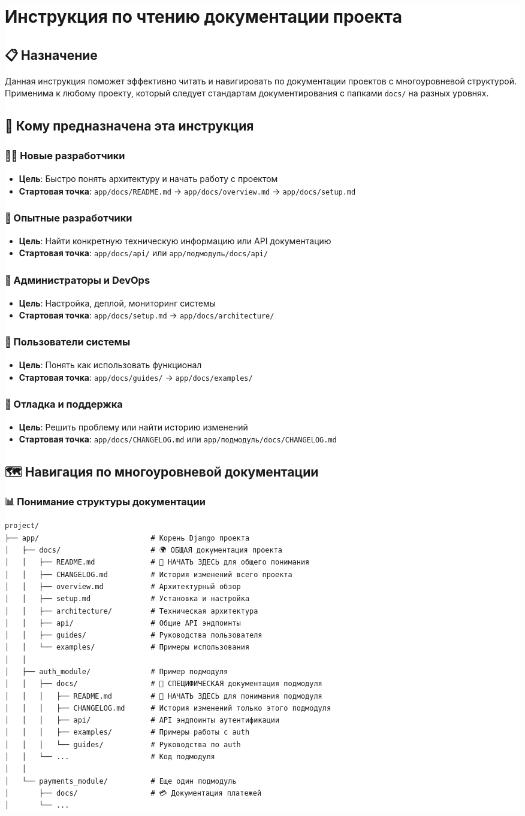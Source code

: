 # Инструкция по чтению документации проекта

## 📋 Назначение

Данная инструкция поможет эффективно читать и навигировать по документации проектов с многоуровневой структурой. Применима к любому проекту, который следует стандартам документирования с папками `docs/` на разных уровнях.

## 🎯 Кому предназначена эта инструкция

### 👨‍💻 Новые разработчики
- **Цель**: Быстро понять архитектуру и начать работу с проектом
- **Стартовая точка**: `app/docs/README.md` → `app/docs/overview.md` → `app/docs/setup.md`

### 🔧 Опытные разработчики
- **Цель**: Найти конкретную техническую информацию или API документацию
- **Стартовая точка**: `app/docs/api/` или `app/подмодуль/docs/api/`

### 👥 Администраторы и DevOps
- **Цель**: Настройка, деплой, мониторинг системы
- **Стартовая точка**: `app/docs/setup.md` → `app/docs/architecture/`

### 📖 Пользователи системы
- **Цель**: Понять как использовать функционал
- **Стартовая точка**: `app/docs/guides/` → `app/docs/examples/`

### 🐛 Отладка и поддержка
- **Цель**: Решить проблему или найти историю изменений
- **Стартовая точка**: `app/docs/CHANGELOG.md` или `app/подмодуль/docs/CHANGELOG.md`

## 🗺️ Навигация по многоуровневой документации

### 📊 Понимание структуры документации

```
project/
├── app/                          # Корень Django проекта
│   ├── docs/                     # 🌍 ОБЩАЯ документация проекта
│   │   ├── README.md             # 🚀 НАЧАТЬ ЗДЕСЬ для общего понимания
│   │   ├── CHANGELOG.md          # История изменений всего проекта
│   │   ├── overview.md           # Архитектурный обзор
│   │   ├── setup.md              # Установка и настройка
│   │   ├── architecture/         # Техническая архитектура
│   │   ├── api/                  # Общие API эндпоинты
│   │   ├── guides/               # Руководства пользователя
│   │   └── examples/             # Примеры использования
│   │
│   ├── auth_module/              # Пример подмодуля
│   │   ├── docs/                 # 🎯 СПЕЦИФИЧЕСКАЯ документация подмодуля
│   │   │   ├── README.md         # 🚀 НАЧАТЬ ЗДЕСЬ для понимания подмодуля
│   │   │   ├── CHANGELOG.md      # История изменений только этого подмодуля
│   │   │   ├── api/              # API эндпоинты аутентификации
│   │   │   ├── examples/         # Примеры работы с auth
│   │   │   └── guides/           # Руководства по auth
│   │   └── ...                   # Код подмодуля
│   │
│   └── payments_module/          # Еще один подмодуль
│       ├── docs/                 # 💳 Документация платежей
│       └── ...
```